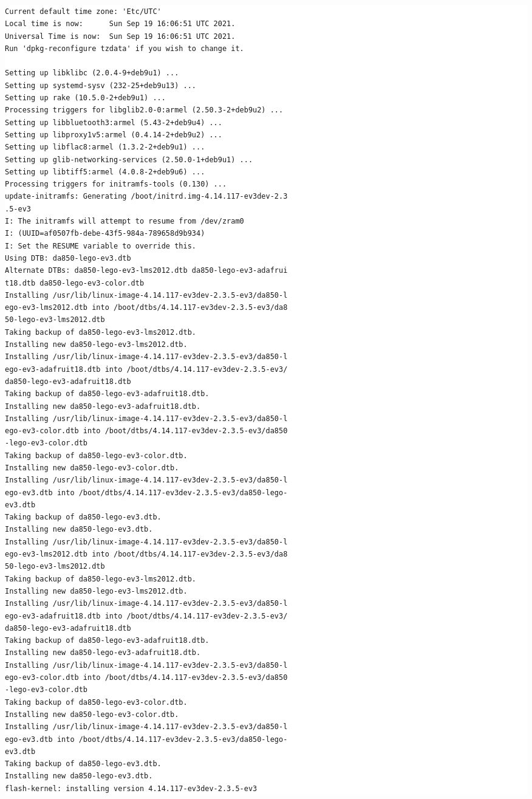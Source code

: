     Current default time zone: 'Etc/UTC'
    Local time is now:      Sun Sep 19 16:06:51 UTC 2021.
    Universal Time is now:  Sun Sep 19 16:06:51 UTC 2021.
    Run 'dpkg-reconfigure tzdata' if you wish to change it.

    Setting up libklibc (2.0.4-9+deb9u1) ...
    Setting up systemd-sysv (232-25+deb9u13) ...
    Setting up rake (10.5.0-2+deb9u1) ...
    Processing triggers for libglib2.0-0:armel (2.50.3-2+deb9u2) ...
    Setting up libbluetooth3:armel (5.43-2+deb9u4) ...
    Setting up libproxy1v5:armel (0.4.14-2+deb9u2) ...
    Setting up libflac8:armel (1.3.2-2+deb9u1) ...
    Setting up glib-networking-services (2.50.0-1+deb9u1) ...
    Setting up libtiff5:armel (4.0.8-2+deb9u6) ...
    Processing triggers for initramfs-tools (0.130) ...
    update-initramfs: Generating /boot/initrd.img-4.14.117-ev3dev-2.3
    .5-ev3
    I: The initramfs will attempt to resume from /dev/zram0
    I: (UUID=af0507fb-debe-43f5-984a-789658d9b934)
    I: Set the RESUME variable to override this.
    Using DTB: da850-lego-ev3.dtb
    Alternate DTBs: da850-lego-ev3-lms2012.dtb da850-lego-ev3-adafrui
    t18.dtb da850-lego-ev3-color.dtb
    Installing /usr/lib/linux-image-4.14.117-ev3dev-2.3.5-ev3/da850-l
    ego-ev3-lms2012.dtb into /boot/dtbs/4.14.117-ev3dev-2.3.5-ev3/da8
    50-lego-ev3-lms2012.dtb
    Taking backup of da850-lego-ev3-lms2012.dtb.
    Installing new da850-lego-ev3-lms2012.dtb.
    Installing /usr/lib/linux-image-4.14.117-ev3dev-2.3.5-ev3/da850-l
    ego-ev3-adafruit18.dtb into /boot/dtbs/4.14.117-ev3dev-2.3.5-ev3/
    da850-lego-ev3-adafruit18.dtb
    Taking backup of da850-lego-ev3-adafruit18.dtb.
    Installing new da850-lego-ev3-adafruit18.dtb.
    Installing /usr/lib/linux-image-4.14.117-ev3dev-2.3.5-ev3/da850-l
    ego-ev3-color.dtb into /boot/dtbs/4.14.117-ev3dev-2.3.5-ev3/da850
    -lego-ev3-color.dtb
    Taking backup of da850-lego-ev3-color.dtb.
    Installing new da850-lego-ev3-color.dtb.
    Installing /usr/lib/linux-image-4.14.117-ev3dev-2.3.5-ev3/da850-l
    ego-ev3.dtb into /boot/dtbs/4.14.117-ev3dev-2.3.5-ev3/da850-lego-
    ev3.dtb
    Taking backup of da850-lego-ev3.dtb.
    Installing new da850-lego-ev3.dtb.
    Installing /usr/lib/linux-image-4.14.117-ev3dev-2.3.5-ev3/da850-l
    ego-ev3-lms2012.dtb into /boot/dtbs/4.14.117-ev3dev-2.3.5-ev3/da8
    50-lego-ev3-lms2012.dtb
    Taking backup of da850-lego-ev3-lms2012.dtb.
    Installing new da850-lego-ev3-lms2012.dtb.
    Installing /usr/lib/linux-image-4.14.117-ev3dev-2.3.5-ev3/da850-l
    ego-ev3-adafruit18.dtb into /boot/dtbs/4.14.117-ev3dev-2.3.5-ev3/
    da850-lego-ev3-adafruit18.dtb
    Taking backup of da850-lego-ev3-adafruit18.dtb.
    Installing new da850-lego-ev3-adafruit18.dtb.
    Installing /usr/lib/linux-image-4.14.117-ev3dev-2.3.5-ev3/da850-l
    ego-ev3-color.dtb into /boot/dtbs/4.14.117-ev3dev-2.3.5-ev3/da850
    -lego-ev3-color.dtb
    Taking backup of da850-lego-ev3-color.dtb.
    Installing new da850-lego-ev3-color.dtb.
    Installing /usr/lib/linux-image-4.14.117-ev3dev-2.3.5-ev3/da850-l
    ego-ev3.dtb into /boot/dtbs/4.14.117-ev3dev-2.3.5-ev3/da850-lego-
    ev3.dtb
    Taking backup of da850-lego-ev3.dtb.
    Installing new da850-lego-ev3.dtb.
    flash-kernel: installing version 4.14.117-ev3dev-2.3.5-ev3
